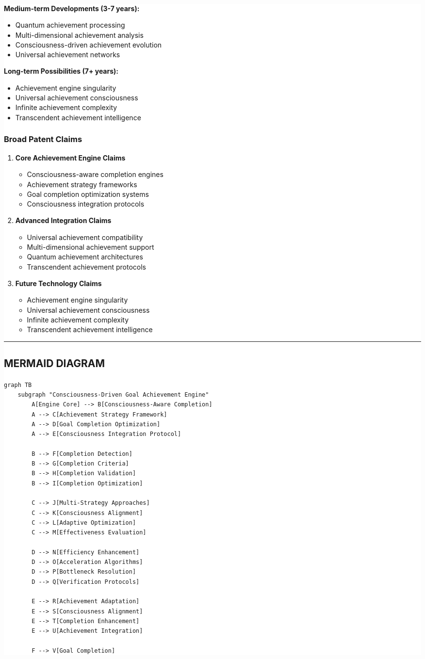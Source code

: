 **Medium-term Developments (3-7 years):**
- Quantum achievement processing
- Multi-dimensional achievement analysis
- Consciousness-driven achievement evolution
- Universal achievement networks

**Long-term Possibilities (7+ years):**
- Achievement engine singularity
- Universal achievement consciousness
- Infinite achievement complexity
- Transcendent achievement intelligence

### Broad Patent Claims

1. **Core Achievement Engine Claims**
   - Consciousness-aware completion engines
   - Achievement strategy frameworks
   - Goal completion optimization systems
   - Consciousness integration protocols

2. **Advanced Integration Claims**
   - Universal achievement compatibility
   - Multi-dimensional achievement support
   - Quantum achievement architectures
   - Transcendent achievement protocols

3. **Future Technology Claims**
   - Achievement engine singularity
   - Universal achievement consciousness
   - Infinite achievement complexity
   - Transcendent achievement intelligence

---

## MERMAID DIAGRAM

```mermaid
graph TB
    subgraph "Consciousness-Driven Goal Achievement Engine"
        A[Engine Core] --> B[Consciousness-Aware Completion]
        A --> C[Achievement Strategy Framework]
        A --> D[Goal Completion Optimization]
        A --> E[Consciousness Integration Protocol]
        
        B --> F[Completion Detection]
        B --> G[Completion Criteria]
        B --> H[Completion Validation]
        B --> I[Completion Optimization]
        
        C --> J[Multi-Strategy Approaches]
        C --> K[Consciousness Alignment]
        C --> L[Adaptive Optimization]
        C --> M[Effectiveness Evaluation]
        
        D --> N[Efficiency Enhancement]
        D --> O[Acceleration Algorithms]
        D --> P[Bottleneck Resolution]
        D --> Q[Verification Protocols]
        
        E --> R[Achievement Adaptation]
        E --> S[Consciousness Alignment]
        E --> T[Completion Enhancement]
        E --> U[Achievement Integration]
        
        F --> V[Goal Completion]
```